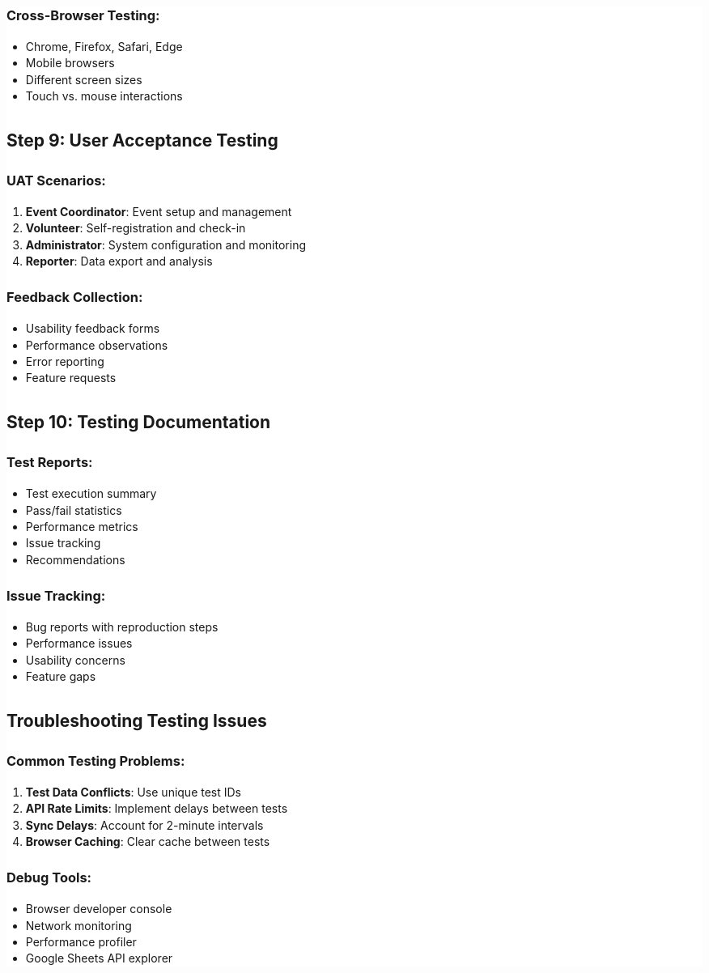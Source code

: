 ### Cross-Browser Testing:
- Chrome, Firefox, Safari, Edge
- Mobile browsers
- Different screen sizes
- Touch vs. mouse interactions

## Step 9: User Acceptance Testing

### UAT Scenarios:
1. **Event Coordinator**: Event setup and management
2. **Volunteer**: Self-registration and check-in
3. **Administrator**: System configuration and monitoring
4. **Reporter**: Data export and analysis

### Feedback Collection:
- Usability feedback forms
- Performance observations
- Error reporting
- Feature requests

## Step 10: Testing Documentation

### Test Reports:
- Test execution summary
- Pass/fail statistics
- Performance metrics
- Issue tracking
- Recommendations

### Issue Tracking:
- Bug reports with reproduction steps
- Performance issues
- Usability concerns
- Feature gaps

## Troubleshooting Testing Issues

### Common Testing Problems:
1. **Test Data Conflicts**: Use unique test IDs
2. **API Rate Limits**: Implement delays between tests
3. **Sync Delays**: Account for 2-minute intervals
4. **Browser Caching**: Clear cache between tests

### Debug Tools:
- Browser developer console
- Network monitoring
- Performance profiler
- Google Sheets API explorer
